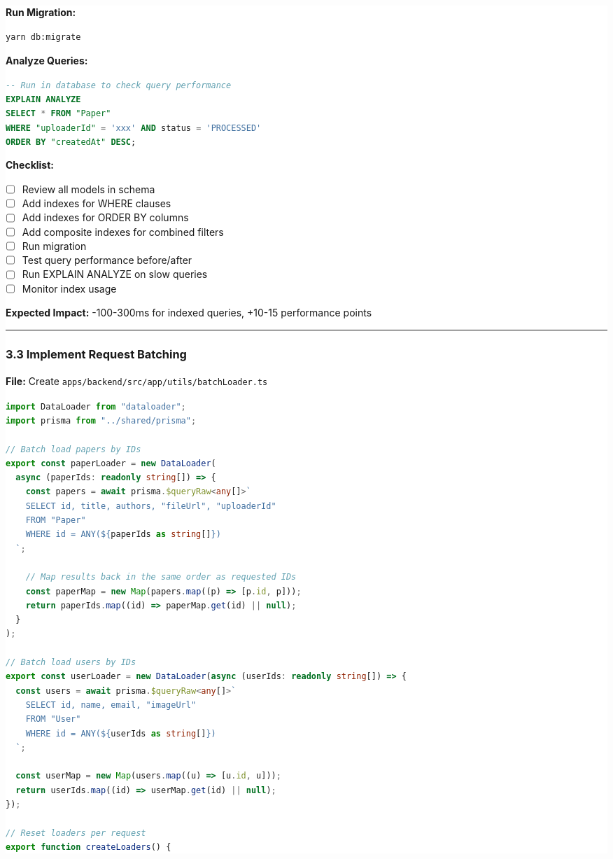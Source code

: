 **Run Migration:**

```bash
yarn db:migrate
```

**Analyze Queries:**

```sql
-- Run in database to check query performance
EXPLAIN ANALYZE
SELECT * FROM "Paper"
WHERE "uploaderId" = 'xxx' AND status = 'PROCESSED'
ORDER BY "createdAt" DESC;
```

**Checklist:**

- [ ] Review all models in schema
- [ ] Add indexes for WHERE clauses
- [ ] Add indexes for ORDER BY columns
- [ ] Add composite indexes for combined filters
- [ ] Run migration
- [ ] Test query performance before/after
- [ ] Run EXPLAIN ANALYZE on slow queries
- [ ] Monitor index usage

**Expected Impact:** -100-300ms for indexed queries, +10-15 performance points

---

### 3.3 Implement Request Batching

**File:** Create `apps/backend/src/app/utils/batchLoader.ts`

```typescript
import DataLoader from "dataloader";
import prisma from "../shared/prisma";

// Batch load papers by IDs
export const paperLoader = new DataLoader(
  async (paperIds: readonly string[]) => {
    const papers = await prisma.$queryRaw<any[]>`
    SELECT id, title, authors, "fileUrl", "uploaderId"
    FROM "Paper"
    WHERE id = ANY(${paperIds as string[]})
  `;

    // Map results back in the same order as requested IDs
    const paperMap = new Map(papers.map((p) => [p.id, p]));
    return paperIds.map((id) => paperMap.get(id) || null);
  }
);

// Batch load users by IDs
export const userLoader = new DataLoader(async (userIds: readonly string[]) => {
  const users = await prisma.$queryRaw<any[]>`
    SELECT id, name, email, "imageUrl"
    FROM "User"
    WHERE id = ANY(${userIds as string[]})
  `;

  const userMap = new Map(users.map((u) => [u.id, u]));
  return userIds.map((id) => userMap.get(id) || null);
});

// Reset loaders per request
export function createLoaders() {
```